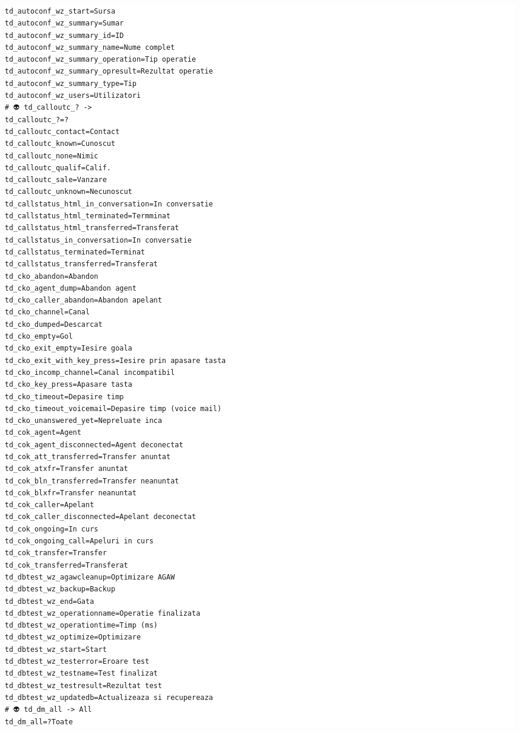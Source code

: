     td_autoconf_wz_start=Sursa
    td_autoconf_wz_summary=Sumar
    td_autoconf_wz_summary_id=ID
    td_autoconf_wz_summary_name=Nume complet
    td_autoconf_wz_summary_operation=Tip operatie
    td_autoconf_wz_summary_opresult=Rezultat operatie
    td_autoconf_wz_summary_type=Tip
    td_autoconf_wz_users=Utilizatori
    # 👽 td_calloutc_? -> 
    td_calloutc_?=?
    td_calloutc_contact=Contact
    td_calloutc_known=Cunoscut
    td_calloutc_none=Nimic
    td_calloutc_qualif=Calif.
    td_calloutc_sale=Vanzare
    td_calloutc_unknown=Necunoscut
    td_callstatus_html_in_conversation=In conversatie
    td_callstatus_html_terminated=Termminat
    td_callstatus_html_transferred=Transferat
    td_callstatus_in_conversation=In conversatie
    td_callstatus_terminated=Terminat
    td_callstatus_transferred=Transferat
    td_cko_abandon=Abandon
    td_cko_agent_dump=Abandon agent
    td_cko_caller_abandon=Abandon apelant
    td_cko_channel=Canal
    td_cko_dumped=Descarcat
    td_cko_empty=Gol
    td_cko_exit_empty=Iesire goala
    td_cko_exit_with_key_press=Iesire prin apasare tasta
    td_cko_incomp_channel=Canal incompatibil
    td_cko_key_press=Apasare tasta
    td_cko_timeout=Depasire timp
    td_cko_timeout_voicemail=Depasire timp (voice mail)
    td_cko_unanswered_yet=Nepreluate inca
    td_cok_agent=Agent
    td_cok_agent_disconnected=Agent deconectat
    td_cok_att_transferred=Transfer anuntat
    td_cok_atxfr=Transfer anuntat
    td_cok_bln_transferred=Transfer neanuntat
    td_cok_blxfr=Transfer neanuntat
    td_cok_caller=Apelant
    td_cok_caller_disconnected=Apelant deconectat
    td_cok_ongoing=In curs
    td_cok_ongoing_call=Apeluri in curs
    td_cok_transfer=Transfer
    td_cok_transferred=Transferat
    td_dbtest_wz_agawcleanup=Optimizare AGAW
    td_dbtest_wz_backup=Backup
    td_dbtest_wz_end=Gata
    td_dbtest_wz_operationname=Operatie finalizata
    td_dbtest_wz_operationtime=Timp (ms)
    td_dbtest_wz_optimize=Optimizare
    td_dbtest_wz_start=Start
    td_dbtest_wz_testerror=Eroare test
    td_dbtest_wz_testname=Test finalizat
    td_dbtest_wz_testresult=Rezultat test
    td_dbtest_wz_updatedb=Actualizeaza si recupereaza
    # 👽 td_dm_all -> All
    td_dm_all=?Toate